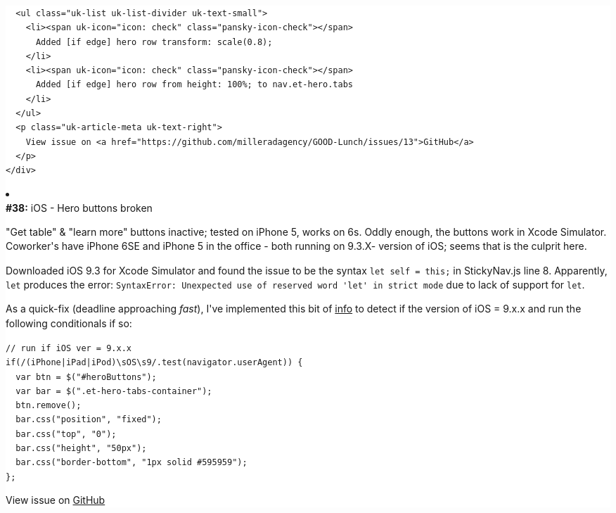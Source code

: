       <ul class="uk-list uk-list-divider uk-text-small">
        <li><span uk-icon="icon: check" class="pansky-icon-check"></span>
          Added [if edge] hero row transform: scale(0.8);
        </li>
        <li><span uk-icon="icon: check" class="pansky-icon-check"></span>
          Added [if edge] hero row from height: 100%; to nav.et-hero.tabs
        </li>
      </ul>
      <p class="uk-article-meta uk-text-right">
        View issue on <a href="https://github.com/milleradagency/GOOD-Lunch/issues/13">GitHub</a>
      </p>
    </div>
  </li>
  <li>
    <div class="uk-accordion-title uk-text-small">
      <span uk-icon="icon: github"></span> <strong>#38:</strong> iOS - Hero buttons broken
    </div>
    <div class="uk-accordion-content">
      <p>
        "Get table" &amp; "learn more" buttons inactive; tested on iPhone 5, works on 6s. Oddly enough, the buttons work in Xcode Simulator. Coworker's have iPhone 6SE and iPhone 5 in the office - both running on 9.3.X- version of iOS; seems that is the culprit here.
      </p>
      <p>
        Downloaded iOS 9.3 for Xcode Simulator and found the issue to be the syntax <code>let self = this;</code> in StickyNav.js line 8. Apparently, <code>let</code> produces the error: <code>SyntaxError: Unexpected use of reserved word 'let' in strict mode</code> due to lack of support for <code>let</code>.
      </p>
      <p>
        As a quick-fix (deadline approaching <em>fast</em>), I've implemented this bit of <a href="http://stackoverflow.com/questions/13280343/how-can-i-detect-specific-ios-version-with-jquery">info</a> to detect if the version of iOS = 9.x.x and run the following conditionals if so:
      </p>
<pre><code class="lang-js hljs">// run if iOS ver = 9.x.x
if(/(iPhone|iPad|iPod)\sOS\s9/.test(navigator.userAgent)) {
  var btn = $("#heroButtons");
  var bar = $(".et-hero-tabs-container");
  btn.remove();
  bar.css("position", "fixed");
  bar.css("top", "0");
  bar.css("height", "50px");
  bar.css("border-bottom", "1px solid #595959");
};</code></pre>
      <p class="uk-text-meta uk-text-right">
        View issue on <a href="https://github.com/milleradagency/GOOD-Lunch/issues/38">GitHub</a>
      </p>
    </div>
  </li>
</ul>
